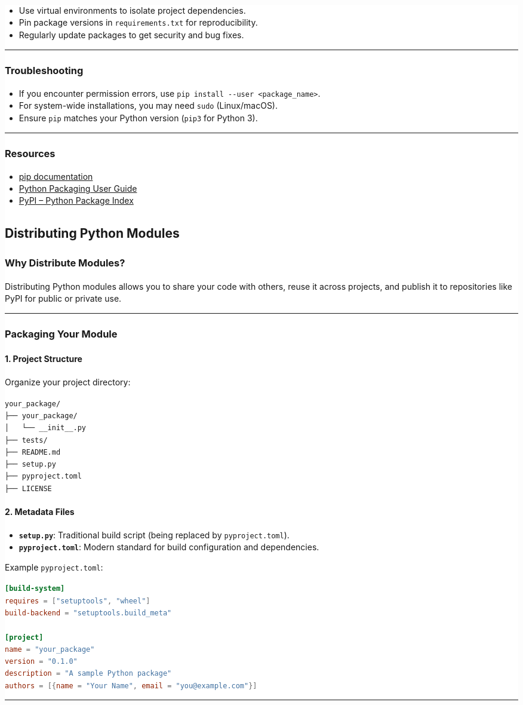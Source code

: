 - Use virtual environments to isolate project dependencies.
- Pin package versions in `requirements.txt` for reproducibility.
- Regularly update packages to get security and bug fixes.

---

### Troubleshooting

- If you encounter permission errors, use `pip install --user <package_name>`.
- For system-wide installations, you may need `sudo` (Linux/macOS).
- Ensure `pip` matches your Python version (`pip3` for Python 3).

---

### Resources

- [pip documentation](https://pip.pypa.io/en/stable/)
- [Python Packaging User Guide](https://packaging.python.org/)
- [PyPI – Python Package Index](https://pypi.org/)

```
```



## Distributing Python Modules

### Why Distribute Modules?
Distributing Python modules allows you to share your code with others, reuse it across projects, and publish it to repositories like PyPI for public or private use.

---

### Packaging Your Module

#### 1. Project Structure

Organize your project directory:
```
your_package/
├── your_package/
│   └── __init__.py
├── tests/
├── README.md
├── setup.py
├── pyproject.toml
├── LICENSE
```

#### 2. Metadata Files

- **`setup.py`**: Traditional build script (being replaced by `pyproject.toml`).
- **`pyproject.toml`**: Modern standard for build configuration and dependencies.

Example `pyproject.toml`:
```toml
[build-system]
requires = ["setuptools", "wheel"]
build-backend = "setuptools.build_meta"

[project]
name = "your_package"
version = "0.1.0"
description = "A sample Python package"
authors = [{name = "Your Name", email = "you@example.com"}]
```

---
